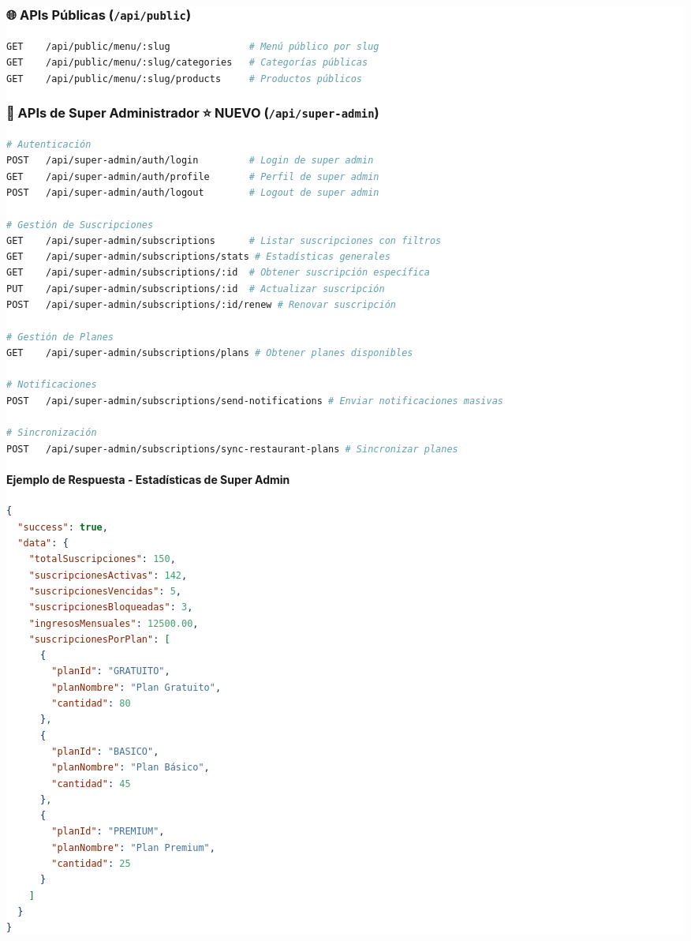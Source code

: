 ### **🌐 APIs Públicas** (`/api/public`)
```bash
GET    /api/public/menu/:slug              # Menú público por slug
GET    /api/public/menu/:slug/categories   # Categorías públicas
GET    /api/public/menu/:slug/products     # Productos públicos
```

### **👑 APIs de Super Administrador** ⭐ **NUEVO** (`/api/super-admin`)
```bash
# Autenticación
POST   /api/super-admin/auth/login         # Login de super admin
GET    /api/super-admin/auth/profile       # Perfil de super admin
POST   /api/super-admin/auth/logout        # Logout de super admin

# Gestión de Suscripciones
GET    /api/super-admin/subscriptions      # Listar suscripciones con filtros
GET    /api/super-admin/subscriptions/stats # Estadísticas generales
GET    /api/super-admin/subscriptions/:id  # Obtener suscripción específica
PUT    /api/super-admin/subscriptions/:id  # Actualizar suscripción
POST   /api/super-admin/subscriptions/:id/renew # Renovar suscripción

# Gestión de Planes
GET    /api/super-admin/subscriptions/plans # Obtener planes disponibles

# Notificaciones
POST   /api/super-admin/subscriptions/send-notifications # Enviar notificaciones masivas

# Sincronización
POST   /api/super-admin/subscriptions/sync-restaurant-plans # Sincronizar planes
```

#### **Ejemplo de Respuesta - Estadísticas de Super Admin**
```json
{
  "success": true,
  "data": {
    "totalSuscripciones": 150,
    "suscripcionesActivas": 142,
    "suscripcionesVencidas": 5,
    "suscripcionesBloqueadas": 3,
    "ingresosMensuales": 12500.00,
    "suscripcionesPorPlan": [
      {
        "planId": "GRATUITO",
        "planNombre": "Plan Gratuito", 
        "cantidad": 80
      },
      {
        "planId": "BASICO",
        "planNombre": "Plan Básico",
        "cantidad": 45
      },
      {
        "planId": "PREMIUM", 
        "planNombre": "Plan Premium",
        "cantidad": 25
      }
    ]
  }
}
```
